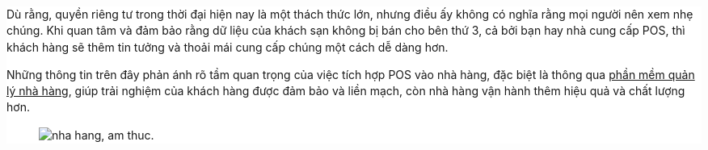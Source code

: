 Dù rằng, quyền riêng tư trong thời đại hiện nay là một thách thức lớn, nhưng điều ấy không có nghĩa rằng mọi người nên xem nhẹ chúng. Khi quan tâm và đảm bảo rằng dữ liệu của khách sạn không bị bán cho bên thứ 3, cả bởi bạn hay nhà cung cấp POS, thì khách hàng sẽ thêm tin tưởng và thoải mái cung cấp chúng một cách dễ dàng hơn.

Những thông tin trên đây phản ánh rõ tầm quan trọng của việc tích hợp POS vào nhà hàng, đặc biệt là thông qua [phần mềm quản lý nhà hàng](https://nhavantuonglai.com/article), giúp trải nghiệm của khách hàng được đảm bảo và liền mạch, còn nhà hàng vận hành thêm hiệu quả và chất lượng hơn.

<figure><img src="https://banmaixanh.org/image/cover/001-614.jpg" alt="nha hang, am thuc." title="nha hang, am thuc." height=100% width=100%><figcaption><p></p></figcaption></figure>
